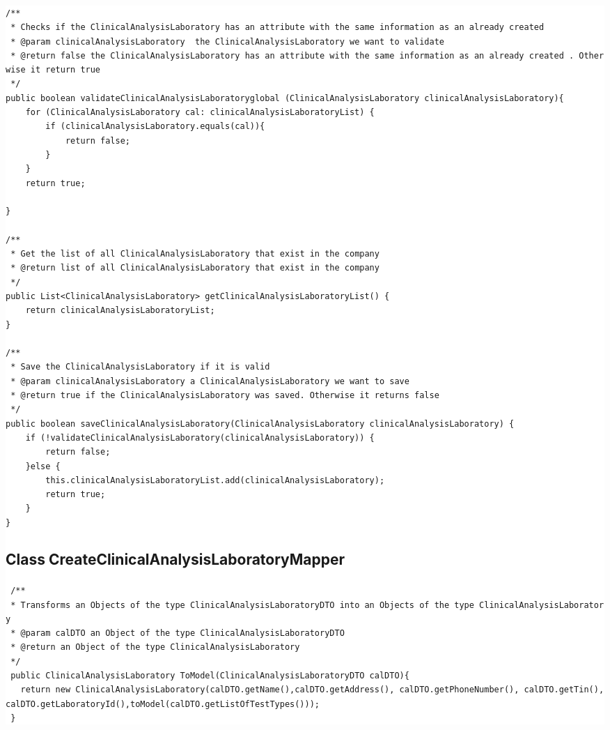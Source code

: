    /**
     * Checks if the ClinicalAnalysisLaboratory has an attribute with the same information as an already created
     * @param clinicalAnalysisLaboratory  the ClinicalAnalysisLaboratory we want to validate
     * @return false the ClinicalAnalysisLaboratory has an attribute with the same information as an already created . Otherwise it return true
     */
    public boolean validateClinicalAnalysisLaboratoryglobal (ClinicalAnalysisLaboratory clinicalAnalysisLaboratory){
        for (ClinicalAnalysisLaboratory cal: clinicalAnalysisLaboratoryList) {
            if (clinicalAnalysisLaboratory.equals(cal)){
                return false;
            }
        }
        return true;

    }

    /**
     * Get the list of all ClinicalAnalysisLaboratory that exist in the company
     * @return list of all ClinicalAnalysisLaboratory that exist in the company
     */
    public List<ClinicalAnalysisLaboratory> getClinicalAnalysisLaboratoryList() {
        return clinicalAnalysisLaboratoryList;
    }

    /**
     * Save the ClinicalAnalysisLaboratory if it is valid
     * @param clinicalAnalysisLaboratory a ClinicalAnalysisLaboratory we want to save
     * @return true if the ClinicalAnalysisLaboratory was saved. Otherwise it returns false
     */
    public boolean saveClinicalAnalysisLaboratory(ClinicalAnalysisLaboratory clinicalAnalysisLaboratory) {
        if (!validateClinicalAnalysisLaboratory(clinicalAnalysisLaboratory)) {
            return false;
        }else {
            this.clinicalAnalysisLaboratoryList.add(clinicalAnalysisLaboratory);
            return true;
        }
    }

## Class CreateClinicalAnalysisLaboratoryMapper

     /**
     * Transforms an Objects of the type ClinicalAnalysisLaboratoryDTO into an Objects of the type ClinicalAnalysisLaboratory
     * @param calDTO an Object of the type ClinicalAnalysisLaboratoryDTO
     * @return an Object of the type ClinicalAnalysisLaboratory
     */
     public ClinicalAnalysisLaboratory ToModel(ClinicalAnalysisLaboratoryDTO calDTO){
       return new ClinicalAnalysisLaboratory(calDTO.getName(),calDTO.getAddress(), calDTO.getPhoneNumber(), calDTO.getTin(), calDTO.getLaboratoryId(),toModel(calDTO.getListOfTestTypes()));
     }
